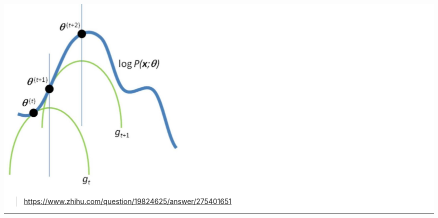   <img width = "350" src="./img/EM.png" alt="EM">
</center>

> https://www.zhihu.com/question/19824625/answer/275401651

---

